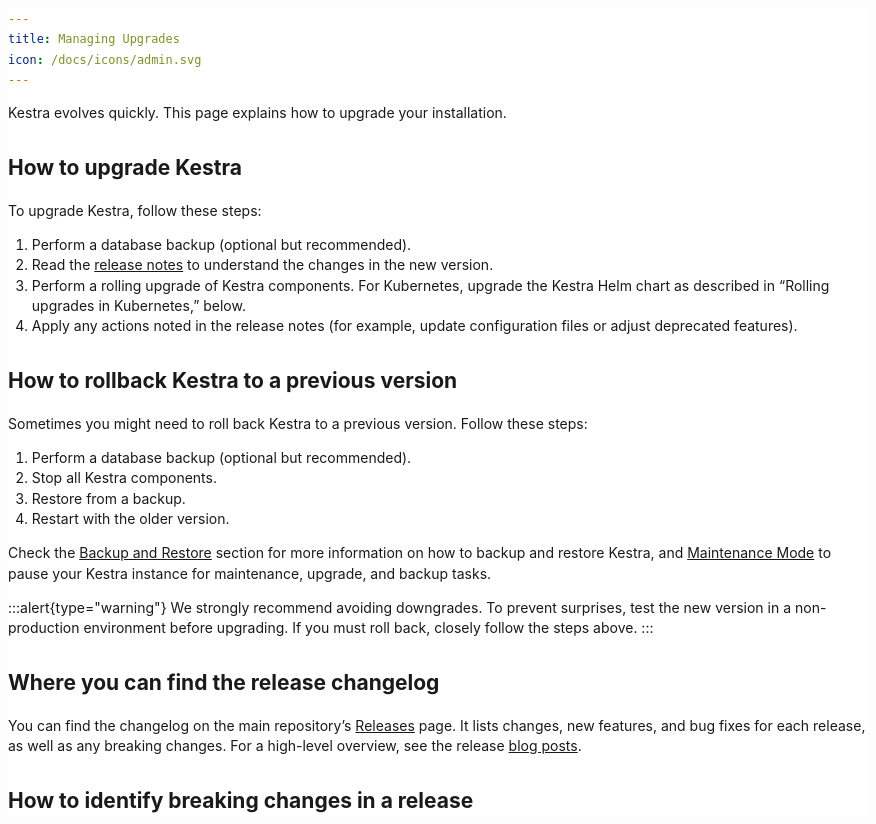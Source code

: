 ```yaml
---
title: Managing Upgrades
icon: /docs/icons/admin.svg
---
```


Kestra evolves quickly. This page explains how to upgrade your installation.

<div class="video-container">
  <iframe src="https://www.youtube.com/embed/S9DlGYIEzE0?si=oujCyp5qeNvKCVb9" title="YouTube video player" frameborder="0" allow="accelerometer; autoplay; clipboard-write; encrypted-media; gyroscope; picture-in-picture; web-share" referrerpolicy="strict-origin-when-cross-origin" allowfullscreen></iframe>
</div>

## How to upgrade Kestra

To upgrade Kestra, follow these steps:
1. Perform a database backup (optional but recommended).
2. Read the [release notes](https://github.com/kestra-io/kestra/releases) to understand the changes in the new version.
3. Perform a rolling upgrade of Kestra components. For Kubernetes, upgrade the Kestra Helm chart as described in “Rolling upgrades in Kubernetes,” below.
4. Apply any actions noted in the release notes (for example, update configuration files or adjust deprecated features).

## How to rollback Kestra to a previous version

Sometimes you might need to roll back Kestra to a previous version. Follow these steps:

1. Perform a database backup (optional but recommended).
2. Stop all Kestra components.
3. Restore from a backup.
4. Restart with the older version.

Check the [Backup and Restore](./backup-and-restore.md) section for more information on how to backup and restore Kestra, and [Maintenance Mode](../06.enterprise/05.instance/maintenance-mode.md) to pause your Kestra instance for maintenance, upgrade, and backup tasks.

:::alert{type="warning"}
We strongly recommend avoiding downgrades. To prevent surprises, test the new version in a non-production environment before upgrading. If you must roll back, closely follow the steps above.
:::

## Where you can find the release changelog

You can find the changelog on the main repository’s [Releases](https://github.com/kestra-io/kestra/releases) page. It lists changes, new features, and bug fixes for each release, as well as any breaking changes. For a high-level overview, see the release [blog posts](/blogs).

## How to identify breaking changes in a release
